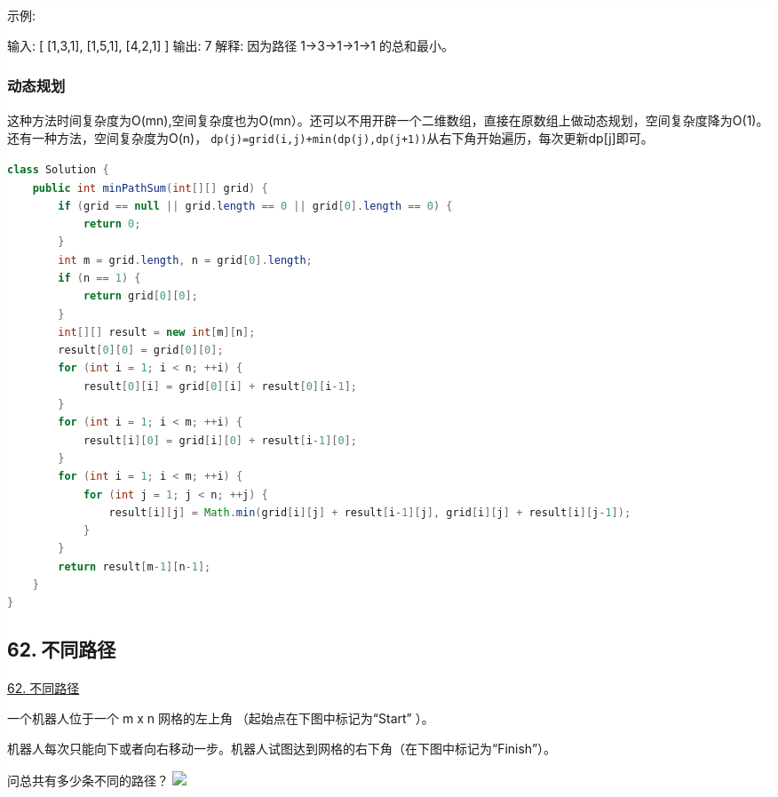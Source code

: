 示例:

输入:
[
  [1,3,1],
  [1,5,1],
  [4,2,1]
]
输出: 7
解释: 因为路径 1→3→1→1→1 的总和最小。
### 动态规划
这种方法时间复杂度为O(mn),空间复杂度也为O(mn）。还可以不用开辟一个二维数组，直接在原数组上做动态规划，空间复杂度降为O(1)。还有一种方法，空间复杂度为O(n)， `dp(j)=grid(i,j)+min(dp(j),dp(j+1))`从右下角开始遍历，每次更新dp[j]即可。
```java
class Solution {
    public int minPathSum(int[][] grid) {
        if (grid == null || grid.length == 0 || grid[0].length == 0) {
            return 0;
        }
        int m = grid.length, n = grid[0].length;
        if (n == 1) {
            return grid[0][0];
        }
        int[][] result = new int[m][n];
        result[0][0] = grid[0][0];
        for (int i = 1; i < n; ++i) {
            result[0][i] = grid[0][i] + result[0][i-1];
        }
        for (int i = 1; i < m; ++i) {
            result[i][0] = grid[i][0] + result[i-1][0];
        }
        for (int i = 1; i < m; ++i) {
            for (int j = 1; j < n; ++j) {
                result[i][j] = Math.min(grid[i][j] + result[i-1][j], grid[i][j] + result[i][j-1]); 
            }
        }
        return result[m-1][n-1];
    }
}
```
## 62. 不同路径

[62. 不同路径](https://leetcode-cn.com/problems/unique-paths/)

一个机器人位于一个 m x n 网格的左上角 （起始点在下图中标记为“Start” ）。

机器人每次只能向下或者向右移动一步。机器人试图达到网格的右下角（在下图中标记为“Finish”）。

问总共有多少条不同的路径？
![](https://imgconvert.csdnimg.cn/aHR0cDovL3dhcmRzZXB0ZW1iZXIuY2x1Yi9GdmRJQTQ2OEw3cUI2OURXT1lvRVJsb2hOenJs?x-oss-process=image/format,png)


